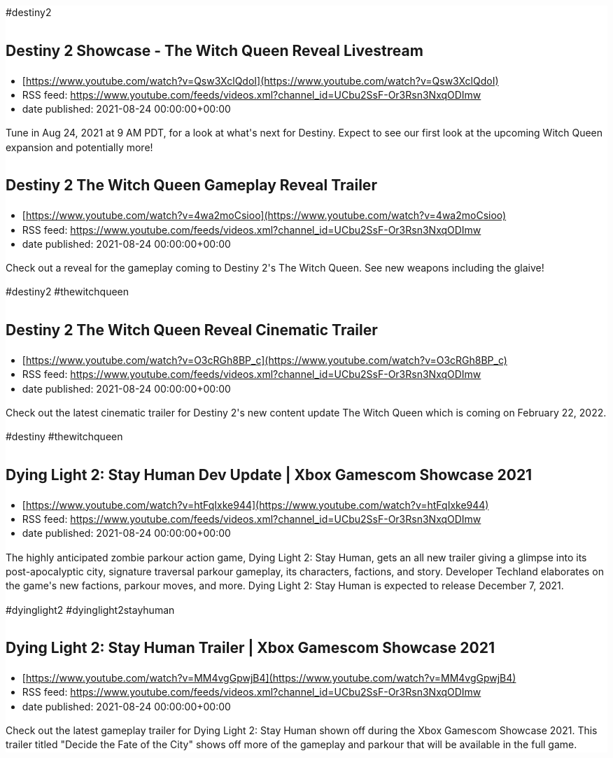 #destiny2

## Destiny 2 Showcase - The Witch Queen Reveal Livestream
 - [https://www.youtube.com/watch?v=Qsw3XclQdoI](https://www.youtube.com/watch?v=Qsw3XclQdoI)
 - RSS feed: https://www.youtube.com/feeds/videos.xml?channel_id=UCbu2SsF-Or3Rsn3NxqODImw
 - date published: 2021-08-24 00:00:00+00:00

Tune in Aug 24, 2021 at 9 AM PDT, for a look at what's next for Destiny. Expect to see our first look at the upcoming Witch Queen expansion and potentially more!

## Destiny 2 The Witch Queen Gameplay Reveal Trailer
 - [https://www.youtube.com/watch?v=4wa2moCsioo](https://www.youtube.com/watch?v=4wa2moCsioo)
 - RSS feed: https://www.youtube.com/feeds/videos.xml?channel_id=UCbu2SsF-Or3Rsn3NxqODImw
 - date published: 2021-08-24 00:00:00+00:00

Check out a reveal for the gameplay coming to Destiny 2's The Witch Queen. See new weapons including the glaive!

#destiny2 #thewitchqueen

## Destiny 2 The Witch Queen Reveal Cinematic Trailer
 - [https://www.youtube.com/watch?v=O3cRGh8BP_c](https://www.youtube.com/watch?v=O3cRGh8BP_c)
 - RSS feed: https://www.youtube.com/feeds/videos.xml?channel_id=UCbu2SsF-Or3Rsn3NxqODImw
 - date published: 2021-08-24 00:00:00+00:00

Check out the latest cinematic trailer for Destiny 2's new content update The Witch Queen which is coming on February 22, 2022.

#destiny #thewitchqueen

## Dying Light 2: Stay Human Dev Update | Xbox Gamescom Showcase 2021
 - [https://www.youtube.com/watch?v=htFqIxke944](https://www.youtube.com/watch?v=htFqIxke944)
 - RSS feed: https://www.youtube.com/feeds/videos.xml?channel_id=UCbu2SsF-Or3Rsn3NxqODImw
 - date published: 2021-08-24 00:00:00+00:00

The highly anticipated zombie parkour action game, Dying Light 2: Stay Human, gets an all new trailer giving a glimpse into its post-apocalyptic city, signature traversal parkour gameplay, its characters, factions, and story.  Developer Techland elaborates on the game's new factions, parkour moves, and more. Dying Light 2: Stay Human is expected to release December 7, 2021.

#dyinglight2 #dyinglight2stayhuman

## Dying Light 2: Stay Human Trailer | Xbox Gamescom Showcase 2021
 - [https://www.youtube.com/watch?v=MM4vgGpwjB4](https://www.youtube.com/watch?v=MM4vgGpwjB4)
 - RSS feed: https://www.youtube.com/feeds/videos.xml?channel_id=UCbu2SsF-Or3Rsn3NxqODImw
 - date published: 2021-08-24 00:00:00+00:00

Check out the latest gameplay trailer for Dying Light 2: Stay Human shown off during the Xbox Gamescom Showcase 2021. This trailer titled "Decide the Fate of the City" shows off more of the gameplay and parkour that will be available in the full game.
